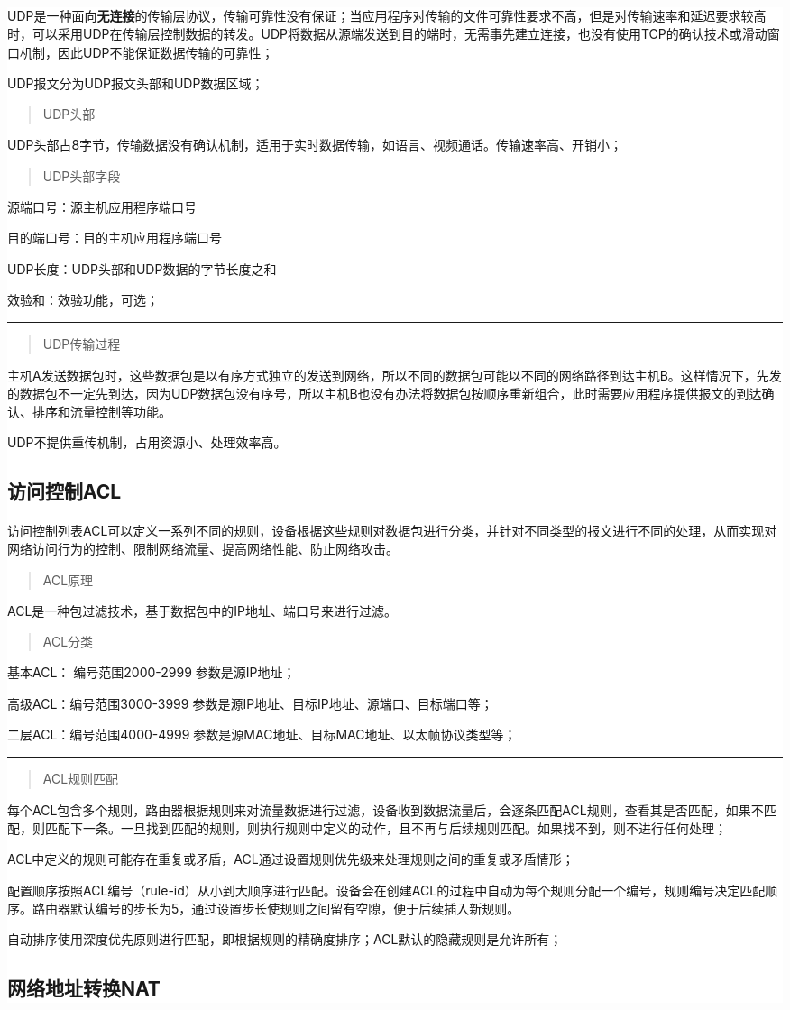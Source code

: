 UDP是一种面向**无连接**的传输层协议，传输可靠性没有保证；当应用程序对传输的文件可靠性要求不高，但是对传输速率和延迟要求较高时，可以采用UDP在传输层控制数据的转发。UDP将数据从源端发送到目的端时，无需事先建立连接，也没有使用TCP的确认技术或滑动窗口机制，因此UDP不能保证数据传输的可靠性；

UDP报文分为UDP报文头部和UDP数据区域；

> UDP头部

UDP头部占8字节，传输数据没有确认机制，适用于实时数据传输，如语言、视频通话。传输速率高、开销小；

> UDP头部字段

源端口号：源主机应用程序端口号

目的端口号：目的主机应用程序端口号

UDP长度：UDP头部和UDP数据的字节长度之和

效验和：效验功能，可选；

---

> UDP传输过程

主机A发送数据包时，这些数据包是以有序方式独立的发送到网络，所以不同的数据包可能以不同的网络路径到达主机B。这样情况下，先发的数据包不一定先到达，因为UDP数据包没有序号，所以主机B也没有办法将数据包按顺序重新组合，此时需要应用程序提供报文的到达确认、排序和流量控制等功能。

UDP不提供重传机制，占用资源小、处理效率高。



## 访问控制ACL

访问控制列表ACL可以定义一系列不同的规则，设备根据这些规则对数据包进行分类，并针对不同类型的报文进行不同的处理，从而实现对网络访问行为的控制、限制网络流量、提高网络性能、防止网络攻击。

> ACL原理

ACL是一种包过滤技术，基于数据包中的IP地址、端口号来进行过滤。

> ACL分类

基本ACL： 编号范围2000-2999  参数是源IP地址；

高级ACL：编号范围3000-3999 参数是源IP地址、目标IP地址、源端口、目标端口等；

二层ACL：编号范围4000-4999 参数是源MAC地址、目标MAC地址、以太帧协议类型等；

---

> ACL规则匹配

每个ACL包含多个规则，路由器根据规则来对流量数据进行过滤，设备收到数据流量后，会逐条匹配ACL规则，查看其是否匹配，如果不匹配，则匹配下一条。一旦找到匹配的规则，则执行规则中定义的动作，且不再与后续规则匹配。如果找不到，则不进行任何处理；

 ACL中定义的规则可能存在重复或矛盾，ACL通过设置规则优先级来处理规则之间的重复或矛盾情形；

配置顺序按照ACL编号（rule-id）从小到大顺序进行匹配。设备会在创建ACL的过程中自动为每个规则分配一个编号，规则编号决定匹配顺序。路由器默认编号的步长为5，通过设置步长使规则之间留有空隙，便于后续插入新规则。

自动排序使用深度优先原则进行匹配，即根据规则的精确度排序；ACL默认的隐藏规则是允许所有；



## 网络地址转换NAT
